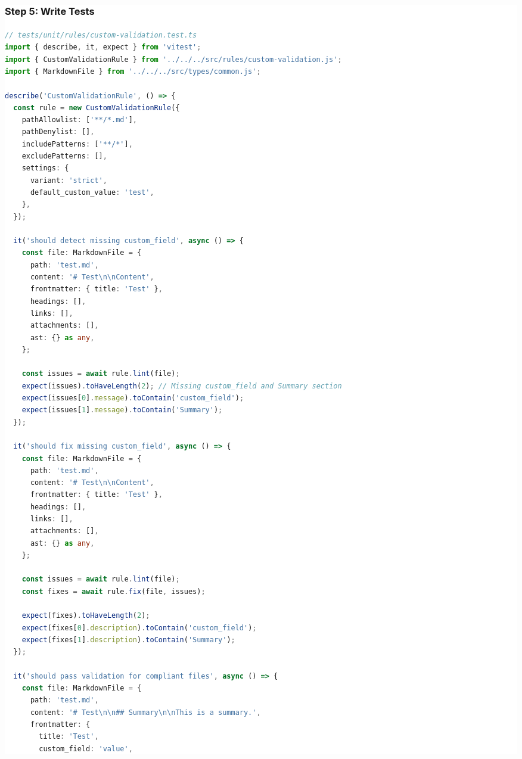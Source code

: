 ### Step 5: Write Tests

```typescript
// tests/unit/rules/custom-validation.test.ts
import { describe, it, expect } from 'vitest';
import { CustomValidationRule } from '../../../src/rules/custom-validation.js';
import { MarkdownFile } from '../../../src/types/common.js';

describe('CustomValidationRule', () => {
  const rule = new CustomValidationRule({
    pathAllowlist: ['**/*.md'],
    pathDenylist: [],
    includePatterns: ['**/*'],
    excludePatterns: [],
    settings: {
      variant: 'strict',
      default_custom_value: 'test',
    },
  });

  it('should detect missing custom_field', async () => {
    const file: MarkdownFile = {
      path: 'test.md',
      content: '# Test\n\nContent',
      frontmatter: { title: 'Test' },
      headings: [],
      links: [],
      attachments: [],
      ast: {} as any,
    };

    const issues = await rule.lint(file);
    expect(issues).toHaveLength(2); // Missing custom_field and Summary section
    expect(issues[0].message).toContain('custom_field');
    expect(issues[1].message).toContain('Summary');
  });

  it('should fix missing custom_field', async () => {
    const file: MarkdownFile = {
      path: 'test.md',
      content: '# Test\n\nContent',
      frontmatter: { title: 'Test' },
      headings: [],
      links: [],
      attachments: [],
      ast: {} as any,
    };

    const issues = await rule.lint(file);
    const fixes = await rule.fix(file, issues);

    expect(fixes).toHaveLength(2);
    expect(fixes[0].description).toContain('custom_field');
    expect(fixes[1].description).toContain('Summary');
  });

  it('should pass validation for compliant files', async () => {
    const file: MarkdownFile = {
      path: 'test.md',
      content: '# Test\n\n## Summary\n\nThis is a summary.',
      frontmatter: {
        title: 'Test',
        custom_field: 'value',
```